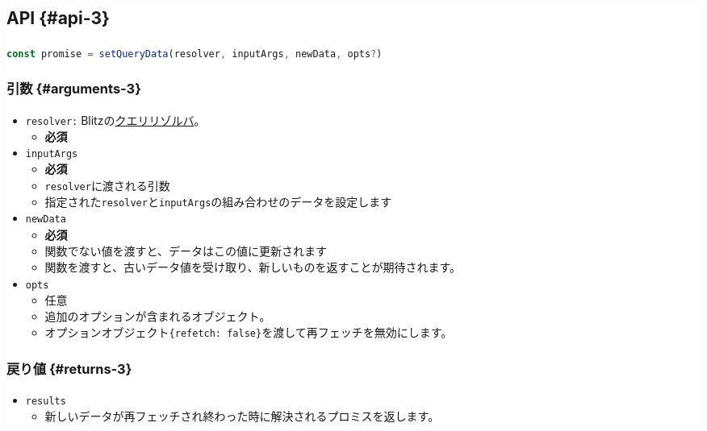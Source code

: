 ## API {#api-3}

```js
const promise = setQueryData(resolver, inputArgs, newData, opts?)
```

### 引数 {#arguments-3}

- `resolver:` Blitzの[クエリリゾルバ](./query-resolvers)。
  - **必須**
- `inputArgs`
  - **必須**
  - `resolver`に渡される引数
  - 指定された`resolver`と`inputArgs`の組み合わせのデータを設定します
- `newData`
  - **必須**
  - 関数でない値を渡すと、データはこの値に更新されます
  - 関数を渡すと、古いデータ値を受け取り、新しいものを返すことが期待されます。
- `opts`
  - 任意
  - 追加のオプションが含まれるオブジェクト。
  - オプションオブジェクト`{refetch: false}`を渡して再フェッチを無効にします。

### 戻り値 {#returns-3}

- `results`
  - 新しいデータが再フェッチされ終わった時に解決されるプロミスを返します。